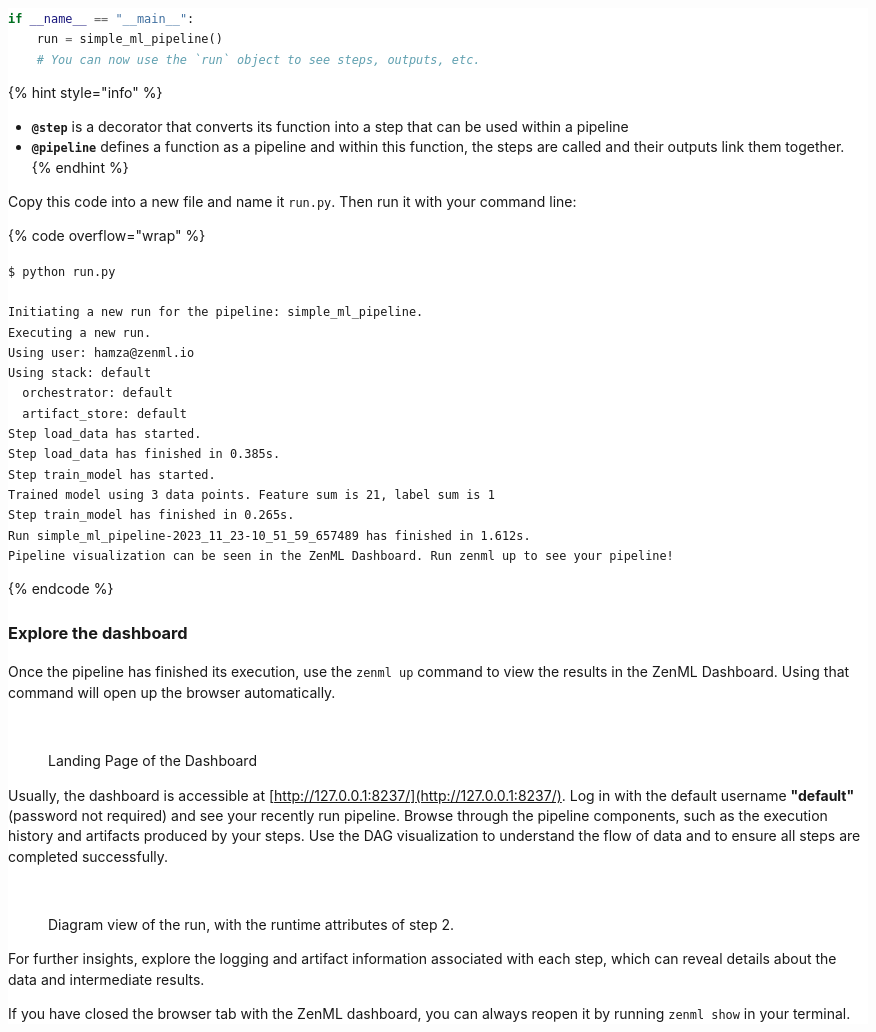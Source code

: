 ```python
if __name__ == "__main__":
    run = simple_ml_pipeline()
    # You can now use the `run` object to see steps, outputs, etc.
```

{% hint style="info" %}
* **`@step`** is a decorator that converts its function into a step that can be used within a pipeline
* **`@pipeline`** defines a function as a pipeline and within this function, the steps are called and their outputs link them together.
{% endhint %}

Copy this code into a new file and name it `run.py`. Then run it with your command line:

{% code overflow="wrap" %}
```bash
$ python run.py

Initiating a new run for the pipeline: simple_ml_pipeline.
Executing a new run.
Using user: hamza@zenml.io
Using stack: default
  orchestrator: default
  artifact_store: default
Step load_data has started.
Step load_data has finished in 0.385s.
Step train_model has started.
Trained model using 3 data points. Feature sum is 21, label sum is 1
Step train_model has finished in 0.265s.
Run simple_ml_pipeline-2023_11_23-10_51_59_657489 has finished in 1.612s.
Pipeline visualization can be seen in the ZenML Dashboard. Run zenml up to see your pipeline!
```
{% endcode %}

### Explore the dashboard

Once the pipeline has finished its execution, use the `zenml up` command to view the results in the ZenML Dashboard. Using that command will open up the browser automatically.

<figure><img src="../../.gitbook/assets/landingpage.png" alt=""><figcaption><p>Landing Page of the Dashboard</p></figcaption></figure>

Usually, the dashboard is accessible at [http://127.0.0.1:8237/](http://127.0.0.1:8237/). Log in with the default username **"default"** (password not required) and see your recently run pipeline. Browse through the pipeline components, such as the execution history and artifacts produced by your steps. Use the DAG visualization to understand the flow of data and to ensure all steps are completed successfully.

<figure><img src="../../.gitbook/assets/DAGofRun.png" alt=""><figcaption><p>Diagram view of the run, with the runtime attributes of step 2.</p></figcaption></figure>

For further insights, explore the logging and artifact information associated with each step, which can reveal details about the data and intermediate results.

If you have closed the browser tab with the ZenML dashboard, you can always reopen it by running `zenml show` in your terminal.
